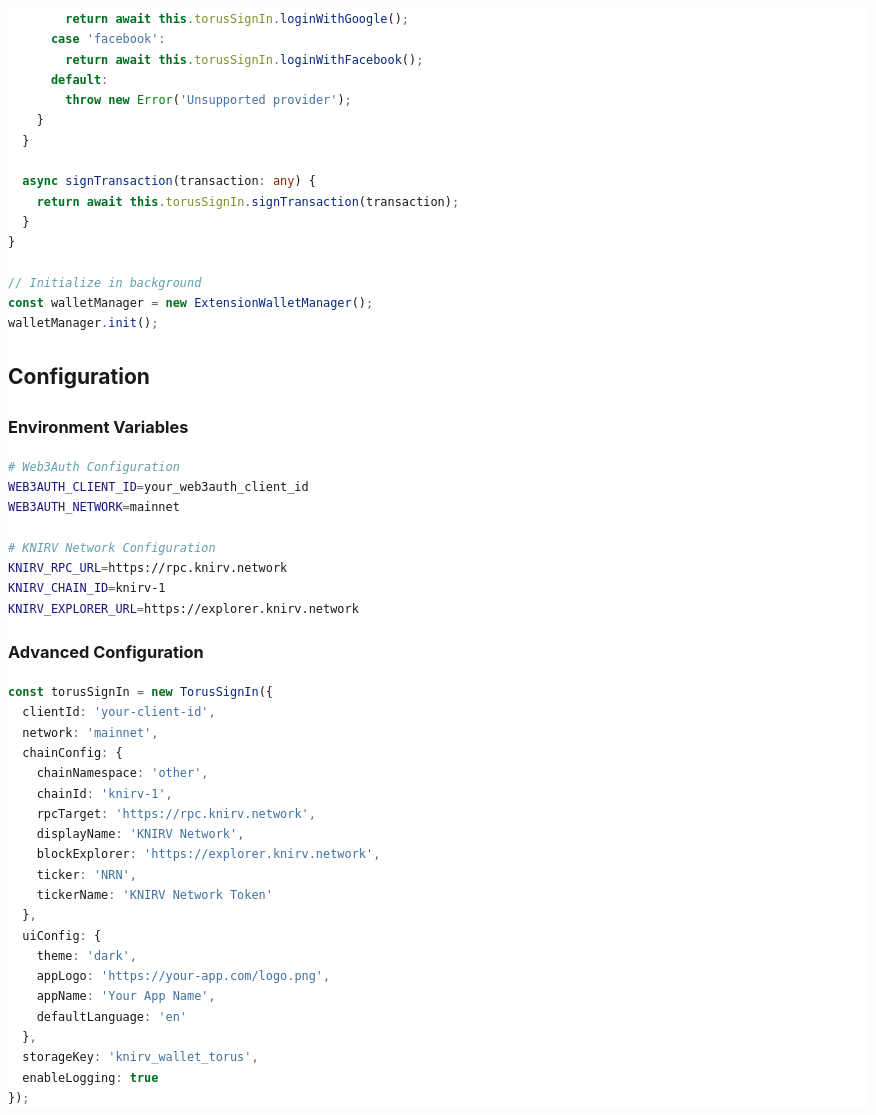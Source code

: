 ```typescript
        return await this.torusSignIn.loginWithGoogle();
      case 'facebook':
        return await this.torusSignIn.loginWithFacebook();
      default:
        throw new Error('Unsupported provider');
    }
  }

  async signTransaction(transaction: any) {
    return await this.torusSignIn.signTransaction(transaction);
  }
}

// Initialize in background
const walletManager = new ExtensionWalletManager();
walletManager.init();
```

## Configuration

### Environment Variables

```bash
# Web3Auth Configuration
WEB3AUTH_CLIENT_ID=your_web3auth_client_id
WEB3AUTH_NETWORK=mainnet

# KNIRV Network Configuration
KNIRV_RPC_URL=https://rpc.knirv.network
KNIRV_CHAIN_ID=knirv-1
KNIRV_EXPLORER_URL=https://explorer.knirv.network
```

### Advanced Configuration

```typescript
const torusSignIn = new TorusSignIn({
  clientId: 'your-client-id',
  network: 'mainnet',
  chainConfig: {
    chainNamespace: 'other',
    chainId: 'knirv-1',
    rpcTarget: 'https://rpc.knirv.network',
    displayName: 'KNIRV Network',
    blockExplorer: 'https://explorer.knirv.network',
    ticker: 'NRN',
    tickerName: 'KNIRV Network Token'
  },
  uiConfig: {
    theme: 'dark',
    appLogo: 'https://your-app.com/logo.png',
    appName: 'Your App Name',
    defaultLanguage: 'en'
  },
  storageKey: 'knirv_wallet_torus',
  enableLogging: true
});
```
